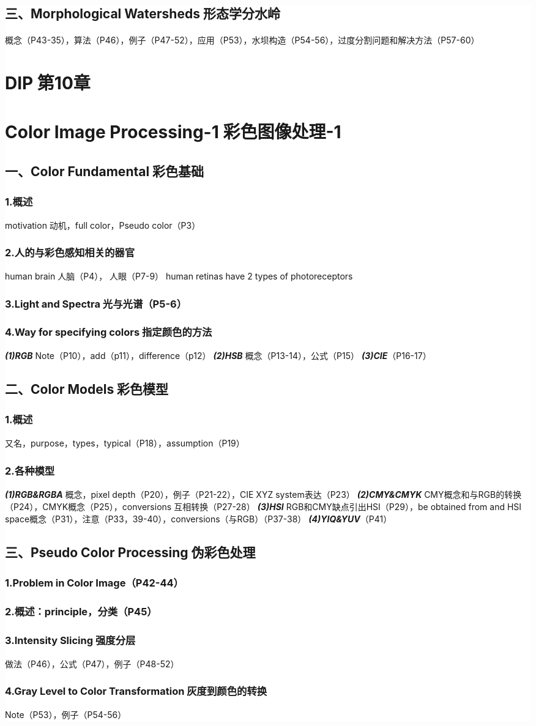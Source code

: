 ## 三、Morphological Watersheds 形态学分水岭
概念（P43-35），算法（P46），例子（P47-52），应用（P53），水坝构造（P54-56），过度分割问题和解决方法（P57-60）


# DIP 第10章 
# Color Image Processing-1 彩色图像处理-1
## 一、Color Fundamental 彩色基础
### 1.概述
motivation 动机，full color，Pseudo color（P3）
### 2.人的与彩色感知相关的器官
human brain 人脑（P4），
人眼（P7-9） human retinas have 2 types of photoreceptors
### 3.Light and Spectra 光与光谱（P5-6）
### 4.Way for specifying colors 指定颜色的方法
***(1)RGB***
Note（P10），add（p11），difference（p12）
***(2)HSB***
概念（P13-14），公式（P15）
***(3)CIE***（P16-17）

## 二、Color Models 彩色模型
### 1.概述
又名，purpose，types，typical（P18），assumption（P19）
### 2.各种模型
***(1)RGB&RGBA***
概念，pixel depth（P20），例子（P21-22），CIE XYZ system表达（P23）
***(2)CMY&CMYK***
CMY概念和与RGB的转换（P24），CMYK概念（P25），conversions 互相转换（P27-28）
***(3)HSI***
RGB和CMY缺点引出HSI（P29），be obtained from and HSI space概念（P31），注意（P33，39-40），conversions（与RGB）（P37-38）
***(4)YIQ&YUV***（P41）

## 三、Pseudo Color Processing 伪彩色处理
### 1.Problem in Color Image（P42-44）
### 2.概述：principle，分类（P45）
### 3.Intensity Slicing 强度分层
做法（P46），公式（P47），例子（P48-52）
### 4.Gray Level to Color Transformation 灰度到颜色的转换
Note（P53），例子（P54-56）
